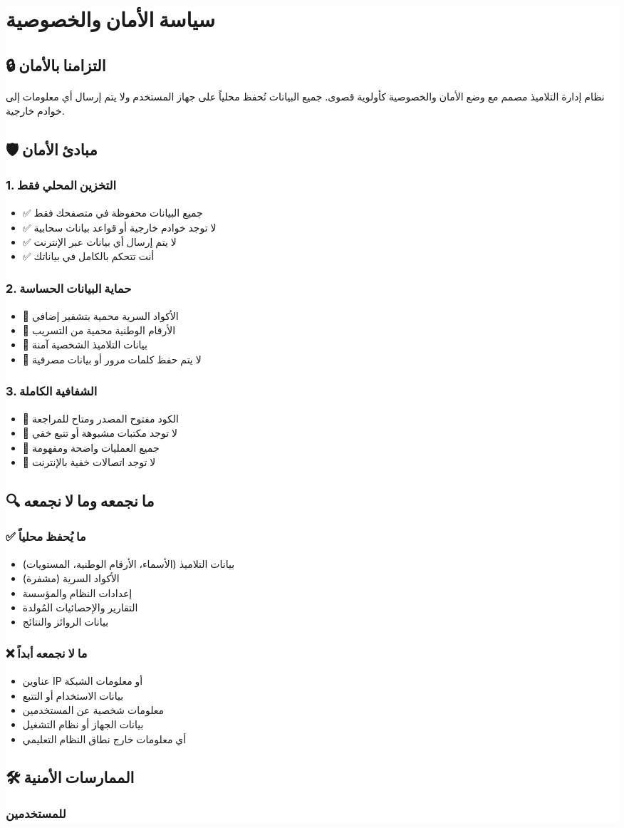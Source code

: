 # سياسة الأمان والخصوصية

## 🔒 التزامنا بالأمان

نظام إدارة التلاميذ مصمم مع وضع الأمان والخصوصية كأولوية قصوى. جميع البيانات تُحفظ محلياً على جهاز المستخدم ولا يتم إرسال أي معلومات إلى خوادم خارجية.

## 🛡️ مبادئ الأمان

### 1. التخزين المحلي فقط
- ✅ جميع البيانات محفوظة في متصفحك فقط
- ✅ لا توجد خوادم خارجية أو قواعد بيانات سحابية
- ✅ لا يتم إرسال أي بيانات عبر الإنترنت
- ✅ أنت تتحكم بالكامل في بياناتك

### 2. حماية البيانات الحساسة
- 🔐 الأكواد السرية محمية بتشفير إضافي
- 🔐 الأرقام الوطنية محمية من التسريب
- 🔐 بيانات التلاميذ الشخصية آمنة
- 🔐 لا يتم حفظ كلمات مرور أو بيانات مصرفية

### 3. الشفافية الكاملة
- 📖 الكود مفتوح المصدر ومتاح للمراجعة
- 📖 لا توجد مكتبات مشبوهة أو تتبع خفي
- 📖 جميع العمليات واضحة ومفهومة
- 📖 لا توجد اتصالات خفية بالإنترنت

## 🔍 ما نجمعه وما لا نجمعه

### ✅ ما يُحفظ محلياً
- بيانات التلاميذ (الأسماء، الأرقام الوطنية، المستويات)
- الأكواد السرية (مشفرة)
- إعدادات النظام والمؤسسة
- التقارير والإحصائيات المُولدة
- بيانات الروائز والنتائج

### ❌ ما لا نجمعه أبداً
- عناوين IP أو معلومات الشبكة
- بيانات الاستخدام أو التتبع
- معلومات شخصية عن المستخدمين
- بيانات الجهاز أو نظام التشغيل
- أي معلومات خارج نطاق النظام التعليمي

## 🛠️ الممارسات الأمنية

### للمستخدمين
